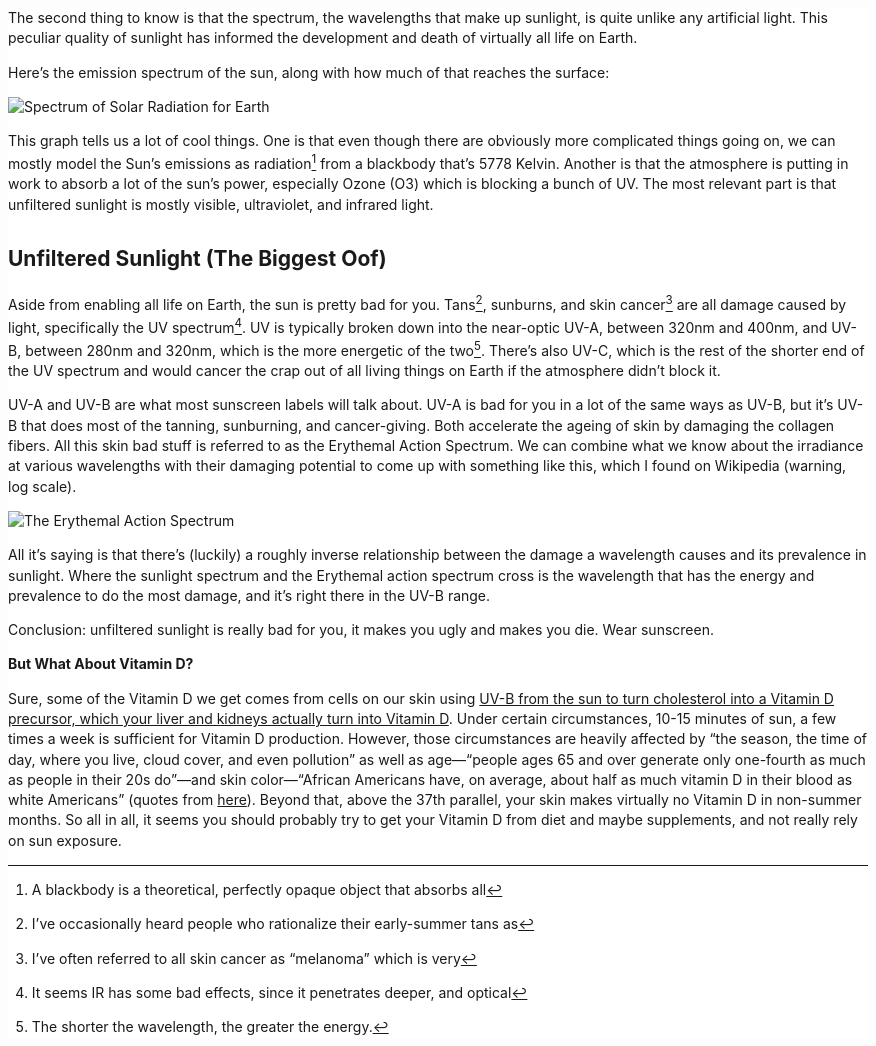 
The second thing to know is that the spectrum, the wavelengths that make up
sunlight, is quite unlike any artificial light. This peculiar quality of
sunlight has informed the development and death of virtually all life on Earth.

Here’s the emission spectrum of the sun, along with how much of that reaches the
surface:

![Spectrum of Solar Radiation for Earth](https://upload.wikimedia.org/wikipedia/commons/thumb/e/e7/Solar_spectrum_en.svg/1920px-Solar_spectrum_en.svg.png)

This graph tells us a lot of cool things. One is that even though there are
obviously more complicated things going on, we can mostly model the Sun’s
emissions as radiation[^2] from a blackbody that’s 5778 Kelvin. Another is that
the atmosphere is putting in work to absorb a lot of the sun’s power, especially
Ozone (O3) which is blocking a bunch of UV. The most relevant part is that
unfiltered sunlight is mostly visible, ultraviolet, and infrared light.


## Unfiltered Sunlight (The Biggest Oof)

Aside from enabling all life on Earth, the sun is pretty bad for you. Tans[^3],
sunburns, and skin cancer[^4] are all damage caused by light, specifically the
UV spectrum[^5]. UV is typically broken down into the near-optic UV-A, between
320nm and 400nm, and UV-B, between 280nm and 320nm, which is the more energetic
of the two[^6]. There’s also UV-C, which is the rest of the shorter end of the
UV spectrum and would cancer the crap out of all living things on Earth if the
atmosphere didn’t block it.

UV-A and UV-B are what most sunscreen labels will talk about. UV-A is bad for
you in a lot of the same ways as UV-B, but it’s UV-B that does most of the
tanning, sunburning, and cancer-giving. Both accelerate the ageing of skin by
damaging the collagen fibers. All this skin bad stuff is referred to as the
Erythemal Action Spectrum. We can combine what we know about the irradiance at
various wavelengths with their damaging potential to come up with something like
this, which I found on Wikipedia (warning, log scale).


![The Erythemal Action Spectrum](https://upload.wikimedia.org/wikipedia/commons/thumb/1/1b/Erythemal_action_spectrum.svg/1920px-Erythemal_action_spectrum.svg.png)


All it’s saying is that there’s (luckily) a roughly inverse relationship between
the damage a wavelength causes and its prevalence in sunlight. Where the
sunlight spectrum and the Erythemal action spectrum cross is the wavelength that
has the energy and prevalence to do the most damage, and it’s right there in the
UV-B range.

Conclusion: unfiltered sunlight is really bad for you, it makes you ugly and
makes you die. Wear sunscreen.

**But What About Vitamin D?**

Sure, some of the Vitamin D we get comes from cells on our skin using [UV-B from
the sun to turn cholesterol into a Vitamin D precursor, which your liver and
kidneys actually turn into Vitamin
D](https://www.yalemedicine.org/news/vitamin-d-myths-debunked). Under certain
circumstances, 10-15 minutes of sun, a few times a week is sufficient for
Vitamin D production. However, those circumstances are heavily affected by “the
season, the time of day, where you live, cloud cover, and even pollution” as
well as age—“people ages 65 and over generate only one-fourth as much as people
in their 20s do”—and skin color—“African Americans have, on average, about half
as much vitamin D in their blood as white Americans” (quotes from
[here](https://www.health.harvard.edu/staying-healthy/time-for-more-vitamin-d)).
Beyond that, above the 37th parallel, your skin makes virtually no Vitamin D in
non-summer months. So all in all, it seems you should probably try to get your
Vitamin D from diet and maybe supplements, and not really rely on sun exposure.


[^1]: This seems to be true. Not specifically for truck drivers, but [in
[^2]: A blackbody is a theoretical, perfectly opaque object that absorbs all
[^3]: I’ve occasionally heard people who rationalize their early-summer tans as
[^4]: I’ve often referred to all skin cancer as “melanoma” which is very
[^5]: It seems IR has some bad effects, since it penetrates deeper, and optical
[^6]: The shorter the wavelength, the greater the energy.